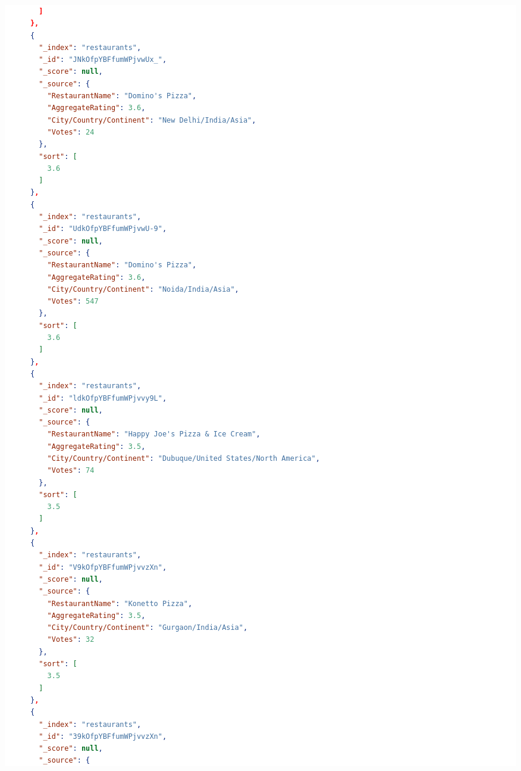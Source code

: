 ```json
        ]
      },
      {
        "_index": "restaurants",
        "_id": "JNkOfpYBFfumWPjvwUx_",
        "_score": null,
        "_source": {
          "RestaurantName": "Domino's Pizza",
          "AggregateRating": 3.6,
          "City/Country/Continent": "New Delhi/India/Asia",
          "Votes": 24
        },
        "sort": [
          3.6
        ]
      },
      {
        "_index": "restaurants",
        "_id": "UdkOfpYBFfumWPjvwU-9",
        "_score": null,
        "_source": {
          "RestaurantName": "Domino's Pizza",
          "AggregateRating": 3.6,
          "City/Country/Continent": "Noida/India/Asia",
          "Votes": 547
        },
        "sort": [
          3.6
        ]
      },
      {
        "_index": "restaurants",
        "_id": "ldkOfpYBFfumWPjvvy9L",
        "_score": null,
        "_source": {
          "RestaurantName": "Happy Joe's Pizza & Ice Cream",
          "AggregateRating": 3.5,
          "City/Country/Continent": "Dubuque/United States/North America",
          "Votes": 74
        },
        "sort": [
          3.5
        ]
      },
      {
        "_index": "restaurants",
        "_id": "V9kOfpYBFfumWPjvvzXn",
        "_score": null,
        "_source": {
          "RestaurantName": "Konetto Pizza",
          "AggregateRating": 3.5,
          "City/Country/Continent": "Gurgaon/India/Asia",
          "Votes": 32
        },
        "sort": [
          3.5
        ]
      },
      {
        "_index": "restaurants",
        "_id": "39kOfpYBFfumWPjvvzXn",
        "_score": null,
        "_source": {
```